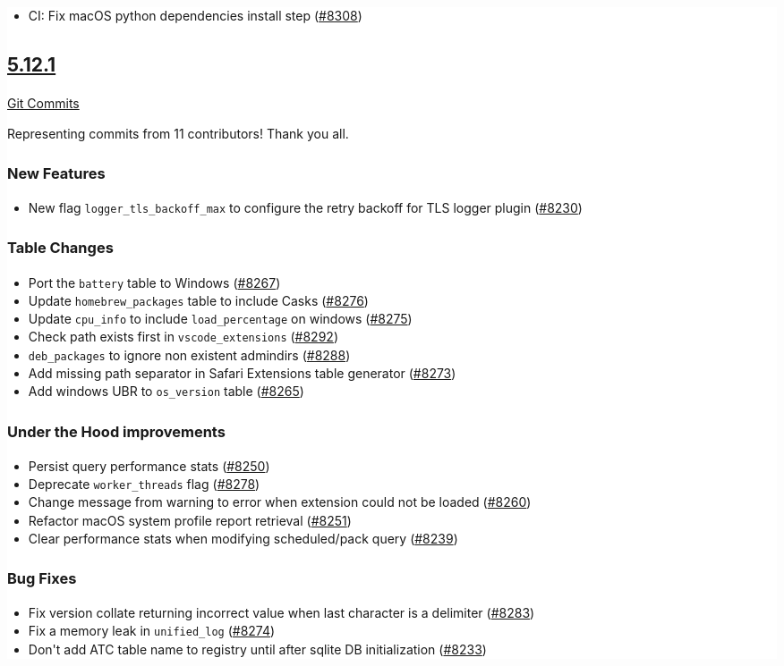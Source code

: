 - CI: Fix macOS python dependencies install step
  ([#8308](https://github.com/osquery/osquery/pull/8308))

<a name="5.12.1"></a>

## [5.12.1](https://github.com/osquery/osquery/releases/tag/5.12.1)

[Git Commits](https://github.com/osquery/osquery/compare/5.11.0...5.12.1)

Representing commits from 11 contributors! Thank you all.

### New Features

- New flag `logger_tls_backoff_max` to configure the retry backoff for TLS
  logger plugin ([#8230](https://github.com/osquery/osquery/pull/8230))

### Table Changes

- Port the `battery` table to Windows
  ([#8267](https://github.com/osquery/osquery/pull/8267))
- Update `homebrew_packages` table to include Casks
  ([#8276](https://github.com/osquery/osquery/pull/8276))
- Update `cpu_info` to include `load_percentage` on windows
  ([#8275](https://github.com/osquery/osquery/pull/8275))
- Check path exists first in `vscode_extensions`
  ([#8292](https://github.com/osquery/osquery/pull/8292))
- `deb_packages` to ignore non existent admindirs
  ([#8288](https://github.com/osquery/osquery/pull/8288))
- Add missing path separator in Safari Extensions table generator
  ([#8273](https://github.com/osquery/osquery/pull/8273))
- Add windows UBR to `os_version` table
  ([#8265](https://github.com/osquery/osquery/pull/8265))

### Under the Hood improvements

- Persist query performance stats
  ([#8250](https://github.com/osquery/osquery/pull/8250))
- Deprecate `worker_threads` flag
  ([#8278](https://github.com/osquery/osquery/pull/8278))
- Change message from warning to error when extension could not be loaded
  ([#8260](https://github.com/osquery/osquery/pull/8260))
- Refactor macOS system profile report retrieval
  ([#8251](https://github.com/osquery/osquery/pull/8251))
- Clear performance stats when modifying scheduled/pack query
  ([#8239](https://github.com/osquery/osquery/pull/8239))

### Bug Fixes

- Fix version collate returning incorrect value when last character is a
  delimiter ([#8283](https://github.com/osquery/osquery/pull/8283))
- Fix a memory leak in `unified_log`
  ([#8274](https://github.com/osquery/osquery/pull/8274))
- Don't add ATC table name to registry until after sqlite DB initialization
  ([#8233](https://github.com/osquery/osquery/pull/8233))
